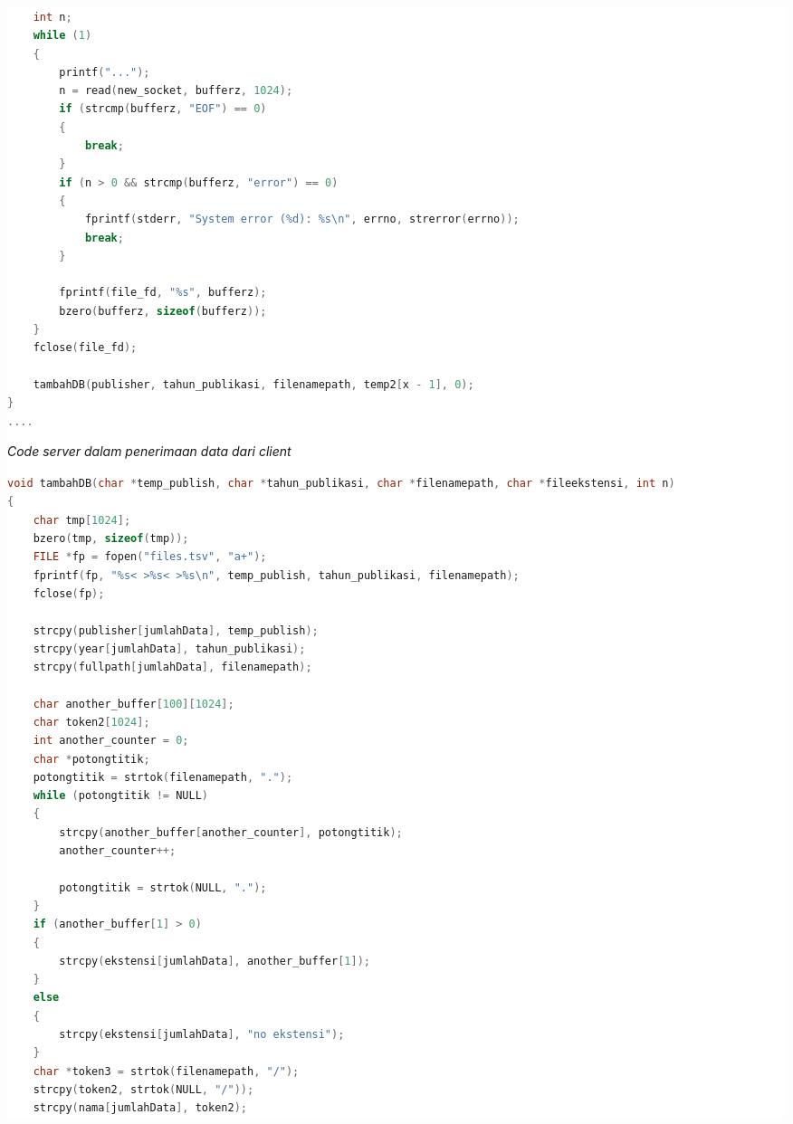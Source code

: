 ```cpp
    int n;
    while (1)
    {
        printf("...");
        n = read(new_socket, bufferz, 1024);
        if (strcmp(bufferz, "EOF") == 0)
        {
            break;
        }
        if (n > 0 && strcmp(bufferz, "error") == 0)
        {
            fprintf(stderr, "System error (%d): %s\n", errno, strerror(errno));
            break;
        }

        fprintf(file_fd, "%s", bufferz);
        bzero(bufferz, sizeof(bufferz));
    }
    fclose(file_fd);

    tambahDB(publisher, tahun_publikasi, filenamepath, temp2[x - 1], 0);
}
....
```
_Code server dalam penerimaan data dari client_

```cpp
void tambahDB(char *temp_publish, char *tahun_publikasi, char *filenamepath, char *fileekstensi, int n)
{
    char tmp[1024];
    bzero(tmp, sizeof(tmp));
    FILE *fp = fopen("files.tsv", "a+");
    fprintf(fp, "%s< >%s< >%s\n", temp_publish, tahun_publikasi, filenamepath);
    fclose(fp);

    strcpy(publisher[jumlahData], temp_publish);
    strcpy(year[jumlahData], tahun_publikasi);
    strcpy(fullpath[jumlahData], filenamepath);

    char another_buffer[100][1024];
    char token2[1024];
    int another_counter = 0;
    char *potongtitik;
    potongtitik = strtok(filenamepath, ".");
    while (potongtitik != NULL)
    {
        strcpy(another_buffer[another_counter], potongtitik);
        another_counter++;

        potongtitik = strtok(NULL, ".");
    }
    if (another_buffer[1] > 0)
    {
        strcpy(ekstensi[jumlahData], another_buffer[1]);
    }
    else
    {
        strcpy(ekstensi[jumlahData], "no ekstensi");
    }
    char *token3 = strtok(filenamepath, "/");
    strcpy(token2, strtok(NULL, "/"));
    strcpy(nama[jumlahData], token2);

```